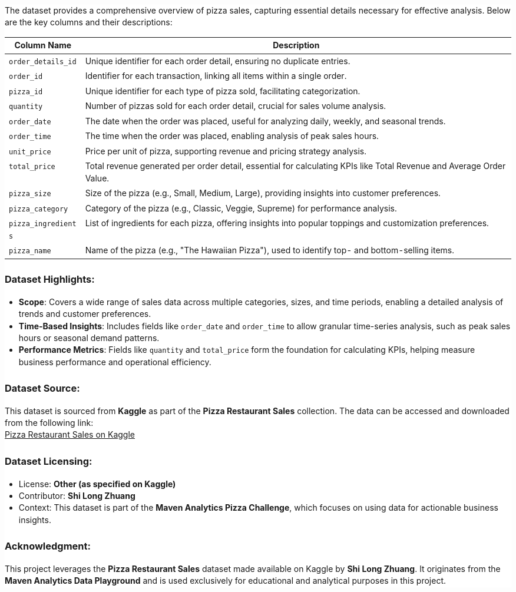 The dataset provides a comprehensive overview of pizza sales, capturing essential details necessary for effective analysis. Below are the key columns and their descriptions:

| **Column Name**         | **Description**                                                                 |
|--------------------------|-------------------------------------------------------------------------------|
| `order_details_id`       | Unique identifier for each order detail, ensuring no duplicate entries.       |
| `order_id`               | Identifier for each transaction, linking all items within a single order.     |
| `pizza_id`               | Unique identifier for each type of pizza sold, facilitating categorization.   |
| `quantity`               | Number of pizzas sold for each order detail, crucial for sales volume analysis. |
| `order_date`             | The date when the order was placed, useful for analyzing daily, weekly, and seasonal trends. |
| `order_time`             | The time when the order was placed, enabling analysis of peak sales hours.    |
| `unit_price`             | Price per unit of pizza, supporting revenue and pricing strategy analysis.    |
| `total_price`            | Total revenue generated per order detail, essential for calculating KPIs like Total Revenue and Average Order Value. |
| `pizza_size`             | Size of the pizza (e.g., Small, Medium, Large), providing insights into customer preferences. |
| `pizza_category`         | Category of the pizza (e.g., Classic, Veggie, Supreme) for performance analysis. |
| `pizza_ingredients`      | List of ingredients for each pizza, offering insights into popular toppings and customization preferences. |
| `pizza_name`             | Name of the pizza (e.g., "The Hawaiian Pizza"), used to identify top- and bottom-selling items. |



### **Dataset Highlights**:
- **Scope**: Covers a wide range of sales data across multiple categories, sizes, and time periods, enabling a detailed analysis of trends and customer preferences.  
- **Time-Based Insights**: Includes fields like `order_date` and `order_time` to allow granular time-series analysis, such as peak sales hours or seasonal demand patterns.  
- **Performance Metrics**: Fields like `quantity` and `total_price` form the foundation for calculating KPIs, helping measure business performance and operational efficiency.  



### **Dataset Source**:
This dataset is sourced from **Kaggle** as part of the **Pizza Restaurant Sales** collection. The data can be accessed and downloaded from the following link:  
[Pizza Restaurant Sales on Kaggle](https://www.kaggle.com/datasets/shilongzhuang/pizza-sales)

### **Dataset Licensing**:
- License: **Other (as specified on Kaggle)**  
- Contributor: **Shi Long Zhuang**  
- Context: This dataset is part of the **Maven Analytics Pizza Challenge**, which focuses on using data for actionable business insights.



### **Acknowledgment**:
This project leverages the **Pizza Restaurant Sales** dataset made available on Kaggle by **Shi Long Zhuang**. It originates from the **Maven Analytics Data Playground** and is used exclusively for educational and analytical purposes in this project.
